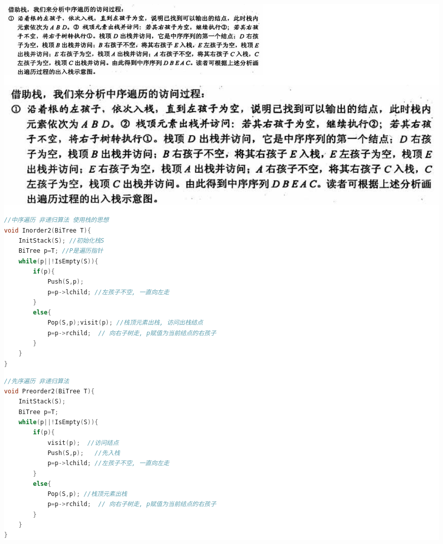   <img src="https://github.com/poshoi/C_874_project/blob/main/picture/D5_12.png?raw=true" style="zoom:50%;" />

  ![D5_12](picture/D5_12.png)

```c
//中序遍历 非递归算法 使用栈的思想
void Inorder2(BiTree T){
	InitStack(S); //初始化栈S
	BiTree p=T; //P是遍历指针
	while(p||!IsEmpty(S)){
		if(p){
			Push(S,p);
			p=p->lchild; //左孩子不空, 一直向左走
		}
		else{
			Pop(S,p);visit(p); //栈顶元素出栈, 访问出栈结点
			p=p->rchild;  // 向右子树走, p赋值为当前结点的右孩子
		}
	}
}

```

```c
//先序遍历 非递归算法
void Preorder2(BiTree T){
	InitStack(S);
	BiTree p=T;
	while(p||!IsEmpty(S)){
		if(p){
			visit(p);  //访问结点
			Push(S,p);   //先入栈
			p=p->lchild; //左孩子不空, 一直向左走
		}
		else{
			Pop(S,p); //栈顶元素出栈
			p=p->rchild;  // 向右子树走, p赋值为当前结点的右孩子
		}
	}
}

```